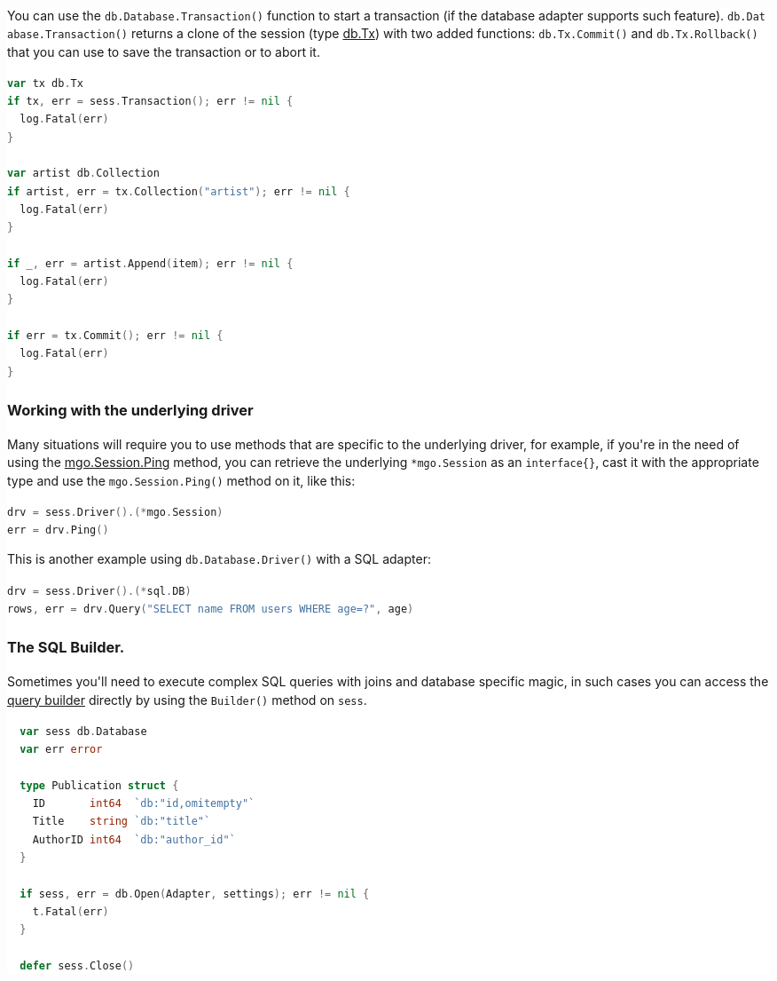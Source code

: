 You can use the `db.Database.Transaction()` function to start a transaction (if
the database adapter supports such feature). `db.Database.Transaction()`
returns a clone of the session (type [db.Tx][29]) with two added functions:
`db.Tx.Commit()` and `db.Tx.Rollback()` that you can use to save the
transaction or to abort it.

```go
var tx db.Tx
if tx, err = sess.Transaction(); err != nil {
  log.Fatal(err)
}

var artist db.Collection
if artist, err = tx.Collection("artist"); err != nil {
  log.Fatal(err)
}

if _, err = artist.Append(item); err != nil {
  log.Fatal(err)
}

if err = tx.Commit(); err != nil {
  log.Fatal(err)
}
```

### Working with the underlying driver

Many situations will require you to use methods that are specific to the
underlying driver, for example, if you're in the need of using the
[mgo.Session.Ping](http://godoc.org/labix.org/v2/mgo#Session.Ping) method, you
can retrieve the underlying `*mgo.Session` as an `interface{}`, cast it with
the appropriate type and use the `mgo.Session.Ping()` method on it, like this:

```go
drv = sess.Driver().(*mgo.Session)
err = drv.Ping()
```

This is another example using `db.Database.Driver()` with a SQL adapter:

```go
drv = sess.Driver().(*sql.DB)
rows, err = drv.Query("SELECT name FROM users WHERE age=?", age)
```

### The SQL Builder.

Sometimes you'll need to execute complex SQL queries with joins and database
specific magic, in such cases you can access the [query builder][33] directly
by using the `Builder()` method on `sess`.

```go
  var sess db.Database
  var err error

  type Publication struct {
    ID       int64  `db:"id,omitempty"`
    Title    string `db:"title"`
    AuthorID int64  `db:"author_id"`
  }

  if sess, err = db.Open(Adapter, settings); err != nil {
    t.Fatal(err)
  }

  defer sess.Close()

```

[1]: https://upper.io
[2]: http://golang.org
[3]: http://git-scm.com/
[4]: http://golang.org/doc/install
[5]: http://golang.org/doc/go1.1
[6]: http://godoc.org/upper.io/db
[7]: https://github.com/upper/db
[8]: https://github.com/upper/db/issues
[9]: https://github.com/upper/site
[10]: https://github.com/upper/db-docs/issues
[11]: https://help.github.com/articles/fork-a-repo
[12]: https://help.github.com/articles/fork-a-repo#pull-requests
[13]: http://www.mysql.com/
[14]: http://www.postgresql.org/
[15]: http://www.sqlite.org/
[16]: https://github.com/cznic/ql
[17]: http://www.mongodb.org/
[18]: http://godoc.org/upper.io/db#Database
[19]: http://godoc.org/upper.io/db#Collection
[20]: http://godoc.org/upper.io/db#Result
[21]: http://godoc.org/upper.io/db#Cond
[22]: http://godoc.org/upper.io/db#And
[23]: http://godoc.org/upper.io/db#Or
[24]: http://godoc.org/upper.io/db#Constrainer
[25]: http://godoc.org/upper.io/db#Raw
[26]: http://godoc.org/upper.io/db#ConnectionURL
[27]: http://godoc.org/upper.io/db#Marshaler
[28]: http://godoc.org/upper.io/db#Unmarshaler
[29]: http://godoc.org/upper.io/db#Tx
[30]: http://godoc.org/upper.io/db#IDSetter
[31]: http://godoc.org/upper.io/db#Int64IDSetter
[32]: http://godoc.org/upper.io/db#Uint64IDSetter
[33]: https://godoc.org/upper.io/builder/meta